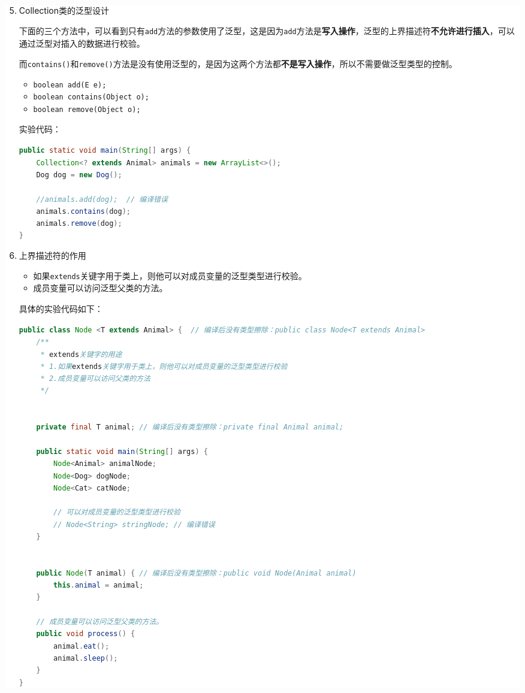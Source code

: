 5. Collection类的泛型设计

    下面的三个方法中，可以看到只有`add`方法的参数使用了泛型，这是因为`add`方法是**写入操作**，泛型的上界描述符**不允许进行插入**，可以通过泛型对插入的数据进行校验。

     而`contains()`和`remove()`方法是没有使用泛型的，是因为这两个方法都**不是写入操作**，所以不需要做泛型类型的控制。 

    * `boolean add(E e); `
    * `boolean contains(Object o); `
    * `boolean remove(Object o);`

    实验代码：

    ```java
    public static void main(String[] args) {
        Collection<? extends Animal> animals = new ArrayList<>();
        Dog dog = new Dog();
    
        //animals.add(dog);  // 编译错误
        animals.contains(dog);
        animals.remove(dog);
    }
    ```

6. 上界描述符的作用

    * 如果`extends`关键字用于类上，则他可以对成员变量的泛型类型进行校验。
    * 成员变量可以访问泛型父类的方法。

    具体的实验代码如下：

    ```java
    public class Node <T extends Animal> {  // 编译后没有类型擦除：public class Node<T extends Animal>
        /**
         * extends关键字的用途
         * 1.如果extends关键字用于类上，则他可以对成员变量的泛型类型进行校验
         * 2.成员变量可以访问父类的方法
         */
    
    
        private final T animal; // 编译后没有类型擦除：private final Animal animal;
    
        public static void main(String[] args) {
            Node<Animal> animalNode;
            Node<Dog> dogNode;
            Node<Cat> catNode;
            
            // 可以对成员变量的泛型类型进行校验
            // Node<String> stringNode; // 编译错误
        }
    
    
        public Node(T animal) { // 编译后没有类型擦除：public void Node(Animal animal)
            this.animal = animal;
        }
    
        // 成员变量可以访问泛型父类的方法。
        public void process() {
            animal.eat();
            animal.sleep();
        }
    }
    ```
